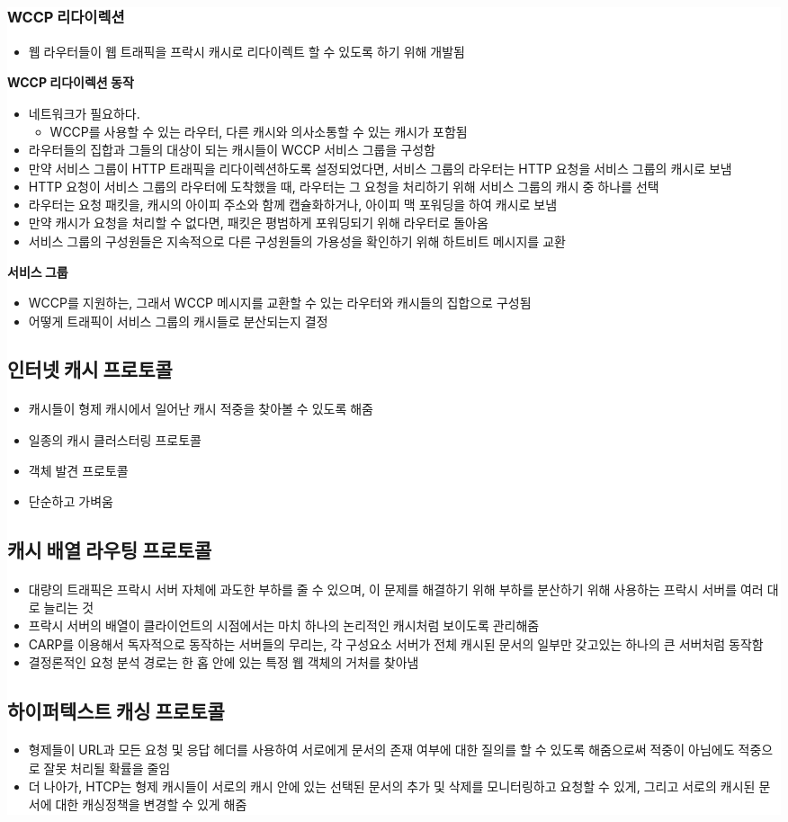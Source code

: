 ### WCCP 리다이렉션

- 웹 라우터들이 웹 트래픽을 프락시 캐시로 리다이렉트 할 수 있도록 하기 위해 개발됨

**WCCP 리다이렉션 동작**

- 네트워크가 필요하다.
    - WCCP를 사용할 수 있는 라우터, 다른 캐시와 의사소통할 수 있는 캐시가 포함됨
- 라우터들의 집합과 그들의 대상이 되는 캐시들이 WCCP 서비스 그룹을 구성함
- 만약 서비스 그룹이 HTTP 트래픽을 리다이렉션하도록 설정되었다면, 서비스 그룹의 라우터는 HTTP 요청을 서비스 그룹의 캐시로 보냄
- HTTP 요청이 서비스 그룹의 라우터에 도착했을 때, 라우터는 그 요청을 처리하기 위해 서비스 그룹의 캐시 중 하나를 선택
- 라우터는 요청 패킷을, 캐시의 아이피 주소와 함께 캡슐화하거나, 아이피 맥 포워딩을 하여 캐시로 보냄
- 만약 캐시가 요청을 처리할 수 없다면, 패킷은 평범하게 포워딩되기 위해 라우터로 돌아옴
- 서비스 그룹의 구성원들은 지속적으로 다른 구성원들의 가용성을 확인하기 위해 하트비트 메시지를 교환

**서비스 그룹**

- WCCP를 지원하는, 그래서 WCCP 메시지를 교환할 수 있는 라우터와 캐시들의 집합으로 구성됨
- 어떻게 트래픽이 서비스 그룹의 캐시들로 분산되는지 결정

## 인터넷 캐시 프로토콜

- 캐시들이 형제 캐시에서 일어난 캐시 적중을 찾아볼 수 있도록 해줌
 
- 일종의 캐시 클러스터링 프로토콜
- 객체 발견 프로토콜
- 단순하고 가벼움

## 캐시 배열 라우팅 프로토콜
- 대량의 트래픽은 프락시 서버 자체에 과도한 부하를 줄 수 있으며, 이 문제를 해결하기 위해 부하를 분산하기 위해 사용하는 프락시 서버를 여러 대로 늘리는 것
- 프락시 서버의 배열이 클라이언트의 시점에서는 마치 하나의 논리적인 캐시처럼 보이도록 관리해줌
- CARP를 이용해서 독자적으로 동작하는 서버들의 무리는, 각 구성요소 서버가 전체 캐시된 문서의 일부만 갖고있는 하나의 큰 서버처럼 동작함
- 결정론적인 요청 분석 경로는 한 홉 안에 있는 특정 웹 객체의 거처를 찾아냄

## 하이퍼텍스트 캐싱 프로토콜

- 형제들이 URL과 모든 요청 및 응답 헤더를 사용하여 서로에게 문서의 존재 여부에 대한 질의를 할 수 있도록 해줌으로써 적중이 아님에도 적중으로 잘못 처리될 확률을 줄임
- 더 나아가, HTCP는 형제 캐시들이 서로의 캐시 안에 있는 선택된 문서의 추가 및 삭제를 모니터링하고 요청할 수 있게, 그리고 서로의 캐시된 문서에 대한 캐싱정책을 변경할 수 있게 해줌
